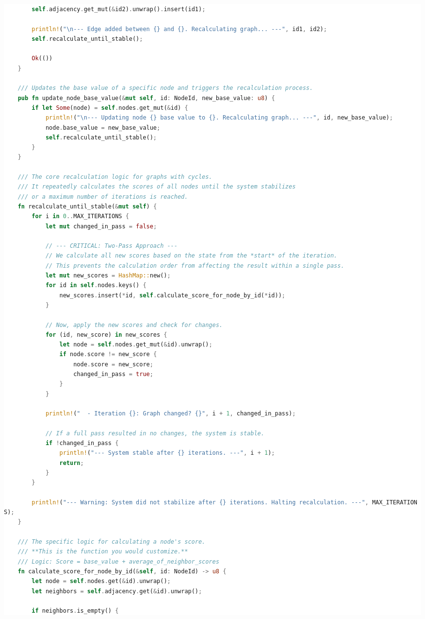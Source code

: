 ```rust
        self.adjacency.get_mut(&id2).unwrap().insert(id1);

        println!("\n--- Edge added between {} and {}. Recalculating graph... ---", id1, id2);
        self.recalculate_until_stable();
        
        Ok(())
    }

    /// Updates the base value of a specific node and triggers the recalculation process.
    pub fn update_node_base_value(&mut self, id: NodeId, new_base_value: u8) {
        if let Some(node) = self.nodes.get_mut(&id) {
            println!("\n--- Updating node {} base value to {}. Recalculating graph... ---", id, new_base_value);
            node.base_value = new_base_value;
            self.recalculate_until_stable();
        }
    }

    /// The core recalculation logic for graphs with cycles.
    /// It repeatedly calculates the scores of all nodes until the system stabilizes
    /// or a maximum number of iterations is reached.
    fn recalculate_until_stable(&mut self) {
        for i in 0..MAX_ITERATIONS {
            let mut changed_in_pass = false;
            
            // --- CRITICAL: Two-Pass Approach ---
            // We calculate all new scores based on the state from the *start* of the iteration.
            // This prevents the calculation order from affecting the result within a single pass.
            let mut new_scores = HashMap::new();
            for id in self.nodes.keys() {
                new_scores.insert(*id, self.calculate_score_for_node_by_id(*id));
            }

            // Now, apply the new scores and check for changes.
            for (id, new_score) in new_scores {
                let node = self.nodes.get_mut(&id).unwrap();
                if node.score != new_score {
                    node.score = new_score;
                    changed_in_pass = true;
                }
            }

            println!("  - Iteration {}: Graph changed? {}", i + 1, changed_in_pass);

            // If a full pass resulted in no changes, the system is stable.
            if !changed_in_pass {
                println!("--- System stable after {} iterations. ---", i + 1);
                return;
            }
        }
        
        println!("--- Warning: System did not stabilize after {} iterations. Halting recalculation. ---", MAX_ITERATIONS);
    }

    /// The specific logic for calculating a node's score.
    /// **This is the function you would customize.**
    /// Logic: Score = base_value + average_of_neighbor_scores
    fn calculate_score_for_node_by_id(&self, id: NodeId) -> u8 {
        let node = self.nodes.get(&id).unwrap();
        let neighbors = self.adjacency.get(&id).unwrap();
        
        if neighbors.is_empty() {
```